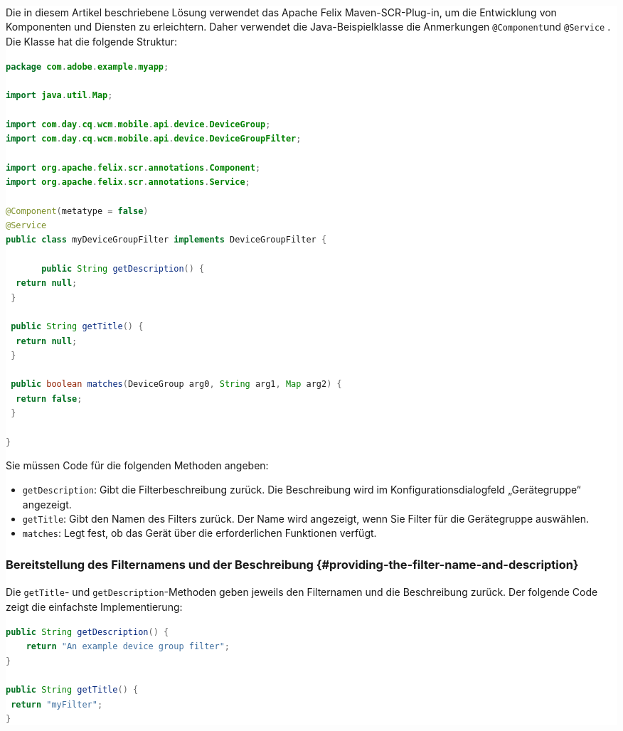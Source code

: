 Die in diesem Artikel beschriebene Lösung verwendet das Apache Felix Maven-SCR-Plug-in, um die Entwicklung von Komponenten und Diensten zu erleichtern. Daher verwendet die Java-Beispielklasse die Anmerkungen `@Component`und `@Service` . Die Klasse hat die folgende Struktur:

```java
package com.adobe.example.myapp;

import java.util.Map;

import com.day.cq.wcm.mobile.api.device.DeviceGroup;
import com.day.cq.wcm.mobile.api.device.DeviceGroupFilter;

import org.apache.felix.scr.annotations.Component;
import org.apache.felix.scr.annotations.Service;

@Component(metatype = false)
@Service
public class myDeviceGroupFilter implements DeviceGroupFilter {

       public String getDescription() {
  return null;
 }

 public String getTitle() {
  return null;
 }

 public boolean matches(DeviceGroup arg0, String arg1, Map arg2) {
  return false;
 }

}
```

Sie müssen Code für die folgenden Methoden angeben:

* `getDescription`: Gibt die Filterbeschreibung zurück. Die Beschreibung wird im Konfigurationsdialogfeld „Gerätegruppe“ angezeigt.
* `getTitle`: Gibt den Namen des Filters zurück. Der Name wird angezeigt, wenn Sie Filter für die Gerätegruppe auswählen.
* `matches`: Legt fest, ob das Gerät über die erforderlichen Funktionen verfügt.

### Bereitstellung des Filternamens und der Beschreibung {#providing-the-filter-name-and-description}

Die `getTitle`- und `getDescription`-Methoden geben jeweils den Filternamen und die Beschreibung zurück. Der folgende Code zeigt die einfachste Implementierung:

```java
public String getDescription() {
    return "An example device group filter";
}

public String getTitle() {
 return "myFilter";
}
```
